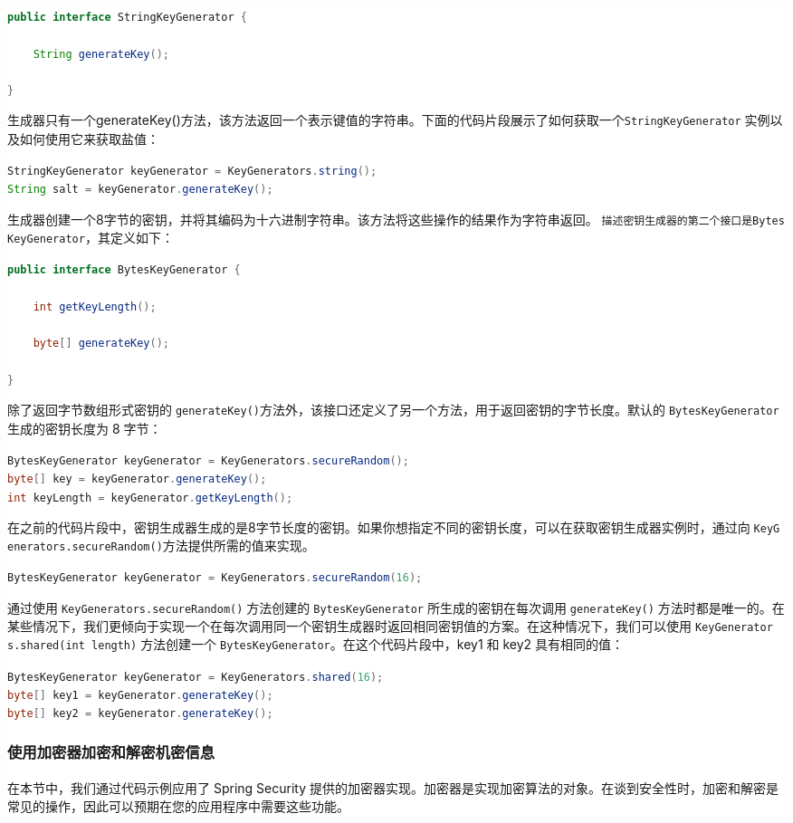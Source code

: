 ``` java
public interface StringKeyGenerator {

	String generateKey();

}
```

生成器只有一个generateKey()方法，该方法返回一个表示键值的字符串。下面的代码片段展示了如何获取一个`StringKeyGenerator`
实例以及如何使用它来获取盐值：

``` java
StringKeyGenerator keyGenerator = KeyGenerators.string();
String salt = keyGenerator.generateKey();
```

生成器创建一个8字节的密钥，并将其编码为十六进制字符串。该方法将这些操作的结果作为字符串返回。
`描述密钥生成器的第二个接口是BytesKeyGenerator`，其定义如下：

``` java
public interface BytesKeyGenerator {

	int getKeyLength();

	byte[] generateKey();

}
```

除了返回字节数组形式密钥的 `generateKey()`方法外，该接口还定义了另一个方法，用于返回密钥的字节长度。默认的
`BytesKeyGenerator` 生成的密钥长度为 8 字节：

``` java
BytesKeyGenerator keyGenerator = KeyGenerators.secureRandom();
byte[] key = keyGenerator.generateKey();
int keyLength = keyGenerator.getKeyLength();
```

在之前的代码片段中，密钥生成器生成的是8字节长度的密钥。如果你想指定不同的密钥长度，可以在获取密钥生成器实例时，通过向
`KeyGenerators.secureRandom()`方法提供所需的值来实现。

``` java
BytesKeyGenerator keyGenerator = KeyGenerators.secureRandom(16);
```

通过使用 `KeyGenerators.secureRandom()` 方法创建的 `BytesKeyGenerator` 所生成的密钥在每次调用 `generateKey()`
方法时都是唯一的。在某些情况下，我们更倾向于实现一个在每次调用同一个密钥生成器时返回相同密钥值的方案。在这种情况下，我们可以使用
`KeyGenerators.shared(int length)` 方法创建一个 `BytesKeyGenerator`。在这个代码片段中，key1 和 key2 具有相同的值：

``` java
BytesKeyGenerator keyGenerator = KeyGenerators.shared(16);
byte[] key1 = keyGenerator.generateKey();
byte[] key2 = keyGenerator.generateKey();
```

### 使用加密器加密和解密机密信息

在本节中，我们通过代码示例应用了 Spring Security 提供的加密器实现。加密器是实现加密算法的对象。在谈到安全性时，加密和解密是常见的操作，因此可以预期在您的应用程序中需要这些功能。
